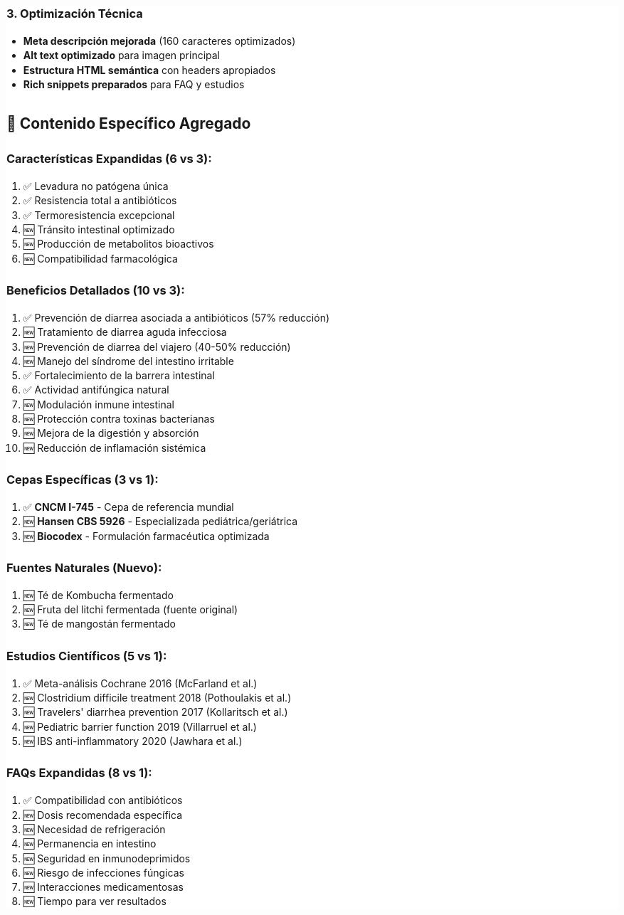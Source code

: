 ### 3. **Optimización Técnica**
- **Meta descripción mejorada** (160 caracteres optimizados)
- **Alt text optimizado** para imagen principal
- **Estructura HTML semántica** con headers apropiados
- **Rich snippets preparados** para FAQ y estudios

## 🎯 **Contenido Específico Agregado**

### **Características Expandidas (6 vs 3):**
1. ✅ Levadura no patógena única
2. ✅ Resistencia total a antibióticos  
3. ✅ Termoresistencia excepcional
4. 🆕 Tránsito intestinal optimizado
5. 🆕 Producción de metabolitos bioactivos
6. 🆕 Compatibilidad farmacológica

### **Beneficios Detallados (10 vs 3):**
1. ✅ Prevención de diarrea asociada a antibióticos (57% reducción)
2. 🆕 Tratamiento de diarrea aguda infecciosa
3. 🆕 Prevención de diarrea del viajero (40-50% reducción)
4. 🆕 Manejo del síndrome del intestino irritable
5. ✅ Fortalecimiento de la barrera intestinal
6. ✅ Actividad antifúngica natural
7. 🆕 Modulación inmune intestinal
8. 🆕 Protección contra toxinas bacterianas
9. 🆕 Mejora de la digestión y absorción
10. 🆕 Reducción de inflamación sistémica

### **Cepas Específicas (3 vs 1):**
1. ✅ **CNCM I-745** - Cepa de referencia mundial
2. 🆕 **Hansen CBS 5926** - Especializada pediátrica/geriátrica
3. 🆕 **Biocodex** - Formulación farmacéutica optimizada

### **Fuentes Naturales (Nuevo):**
1. 🆕 Té de Kombucha fermentado
2. 🆕 Fruta del litchi fermentada (fuente original)
3. 🆕 Té de mangostán fermentado

### **Estudios Científicos (5 vs 1):**
1. ✅ Meta-análisis Cochrane 2016 (McFarland et al.)
2. 🆕 Clostridium difficile treatment 2018 (Pothoulakis et al.)
3. 🆕 Travelers' diarrhea prevention 2017 (Kollaritsch et al.)
4. 🆕 Pediatric barrier function 2019 (Villarruel et al.)
5. 🆕 IBS anti-inflammatory 2020 (Jawhara et al.)

### **FAQs Expandidas (8 vs 1):**
1. ✅ Compatibilidad con antibióticos
2. 🆕 Dosis recomendada específica
3. 🆕 Necesidad de refrigeración
4. 🆕 Permanencia en intestino
5. 🆕 Seguridad en inmunodeprimidos
6. 🆕 Riesgo de infecciones fúngicas
7. 🆕 Interacciones medicamentosas
8. 🆕 Tiempo para ver resultados
